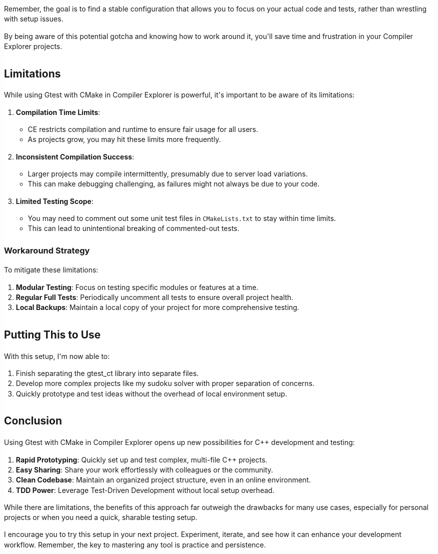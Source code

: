 Remember, the goal is to find a stable configuration that allows you to focus on your actual code and tests, rather than wrestling with setup issues.

By being aware of this potential gotcha and knowing how to work around it, you'll save time and frustration in your Compiler Explorer projects.

## Limitations

While using Gtest with CMake in Compiler Explorer is powerful, it's important to be aware of its limitations:

1. **Compilation Time Limits**:
   - CE restricts compilation and runtime to ensure fair usage for all users.
   - As projects grow, you may hit these limits more frequently.

2. **Inconsistent Compilation Success**:
   - Larger projects may compile intermittently, presumably due to server load variations.
   - This can make debugging challenging, as failures might not always be due to your code.

3. **Limited Testing Scope**:
   - You may need to comment out some unit test files in `CMakeLists.txt` to stay within time limits.
   - This can lead to unintentional breaking of commented-out tests.

### Workaround Strategy

To mitigate these limitations:

1. **Modular Testing**: Focus on testing specific modules or features at a time.
2. **Regular Full Tests**: Periodically uncomment all tests to ensure overall project health.
3. **Local Backups**: Maintain a local copy of your project for more comprehensive testing.

## Putting This to Use

With this setup, I'm now able to:

1. Finish separating the gtest_ct library into separate files.
2. Develop more complex projects like my sudoku solver with proper separation of concerns.
3. Quickly prototype and test ideas without the overhead of local environment setup.

## Conclusion

Using Gtest with CMake in Compiler Explorer opens up new possibilities for C++ development and testing:

1. **Rapid Prototyping**: Quickly set up and test complex, multi-file C++ projects.
2. **Easy Sharing**: Share your work effortlessly with colleagues or the community.
3. **Clean Codebase**: Maintain an organized project structure, even in an online environment.
4. **TDD Power**: Leverage Test-Driven Development without local setup overhead.

While there are limitations, the benefits of this approach far outweigh the drawbacks for many use cases, especially for personal projects or when you need a quick, sharable testing setup.

I encourage you to try this setup in your next project. Experiment, iterate, and see how it can enhance your development workflow. Remember, the key to mastering any tool is practice and persistence.
